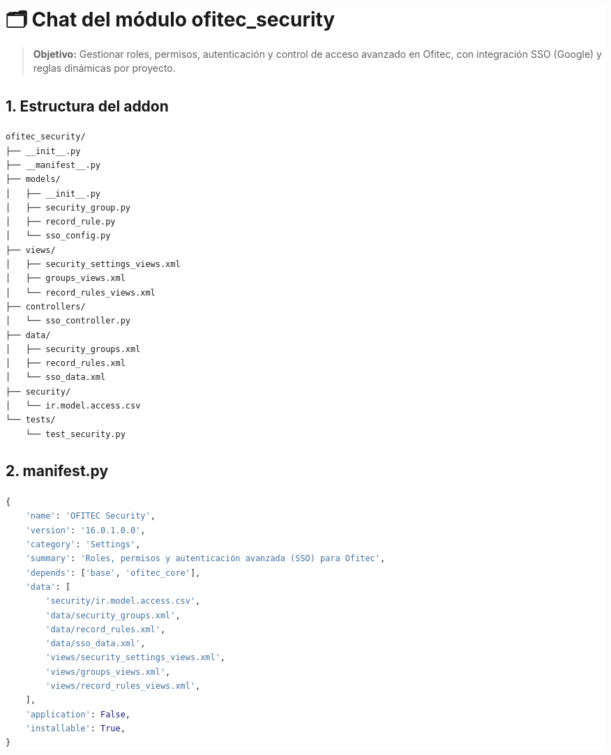 # 🗂 Chat del módulo ofitec\_security

> **Objetivo:** Gestionar roles, permisos, autenticación y control de acceso avanzado en Ofitec, con integración SSO (Google) y reglas dinámicas por proyecto.

## 1. Estructura del addon

```
ofitec_security/
├── __init__.py
├── __manifest__.py
├── models/
│   ├── __init__.py
│   ├── security_group.py
│   ├── record_rule.py
│   └── sso_config.py
├── views/
│   ├── security_settings_views.xml
│   ├── groups_views.xml
│   └── record_rules_views.xml
├── controllers/
│   └── sso_controller.py
├── data/
│   ├── security_groups.xml
│   ├── record_rules.xml
│   └── sso_data.xml
├── security/
│   └── ir.model.access.csv
└── tests/
    └── test_security.py
```

## 2. **manifest**.py

```python
{
    'name': 'OFITEC Security',
    'version': '16.0.1.0.0',
    'category': 'Settings',
    'summary': 'Roles, permisos y autenticación avanzada (SSO) para Ofitec',
    'depends': ['base', 'ofitec_core'],
    'data': [
        'security/ir.model.access.csv',
        'data/security_groups.xml',
        'data/record_rules.xml',
        'data/sso_data.xml',
        'views/security_settings_views.xml',
        'views/groups_views.xml',
        'views/record_rules_views.xml',
    ],
    'application': False,
    'installable': True,
}
```
